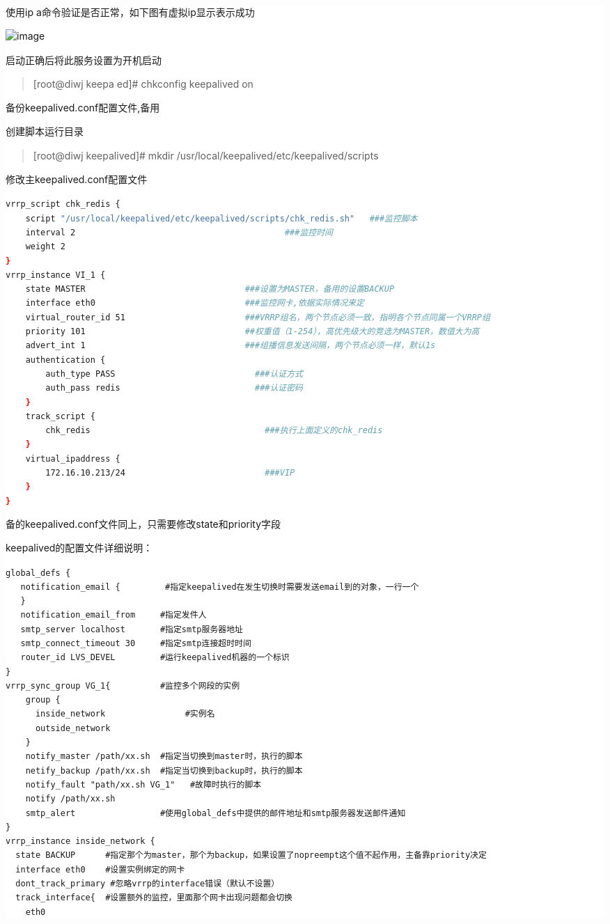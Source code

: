 使用ip a命令验证是否正常，如下图有虚拟ip显示表示成功

![image](https://github.com/dwjlw1314/DWJ-PROJECT/raw/master/PictureSource/3.12.1.jpg)

启动正确后将此服务设置为开机启动
>[root@diwj keepa ed]# chkconfig keepalived on

备份keepalived.conf配置文件,备用

创建脚本运行目录
>[root@diwj keepalived]# mkdir /usr/local/keepalived/etc/keepalived/scripts

修改主keepalived.conf配置文件
```bash
vrrp_script chk_redis {
	script "/usr/local/keepalived/etc/keepalived/scripts/chk_redis.sh"   ###监控脚本
	interval 2   				                        ###监控时间
	weight 2
}
vrrp_instance VI_1 {
	state MASTER                                ###设置为MASTER，备用的设置BACKUP
	interface eth0                              ###监控网卡,依据实际情况来定  
	virtual_router_id 51                        ###VRRP组名，两个节点必须一致，指明各个节点同属一个VRRP组
	priority 101                                ##权重值（1-254），高优先级大的竞选为MASTER，数值大为高
	advert_int 1                                ###组播信息发送间隔，两个节点必须一样，默认1s
	authentication {
		auth_type PASS                            ###认证方式
		auth_pass redis                           ###认证密码
	}
	track_script {
		chk_redis                       	        ###执行上面定义的chk_redis
	}
	virtual_ipaddress {
		172.16.10.213/24                	        ###VIP
	}
}
```

备的keepalived.conf文件同上，只需要修改state和priority字段

keepalived的配置文件详细说明：
```
global_defs {
   notification_email {         #指定keepalived在发生切换时需要发送email到的对象，一行一个
   }
   notification_email_from     #指定发件人
   smtp_server localhost       #指定smtp服务器地址
   smtp_connect_timeout 30     #指定smtp连接超时时间
   router_id LVS_DEVEL         #运行keepalived机器的一个标识
}
vrrp_sync_group VG_1{          #监控多个网段的实例
    group {
      inside_network                #实例名
      outside_network
    }
    notify_master /path/xx.sh  #指定当切换到master时，执行的脚本
    netify_backup /path/xx.sh  #指定当切换到backup时，执行的脚本
    notify_fault "path/xx.sh VG_1"   #故障时执行的脚本
    notify /path/xx.sh
    smtp_alert                 #使用global_defs中提供的邮件地址和smtp服务器发送邮件通知
}
vrrp_instance inside_network {
  state BACKUP      #指定那个为master，那个为backup，如果设置了nopreempt这个值不起作用，主备靠priority决定
  interface eth0    #设置实例绑定的网卡
  dont_track_primary #忽略vrrp的interface错误（默认不设置）
  track_interface{  #设置额外的监控，里面那个网卡出现问题都会切换
    eth0
```